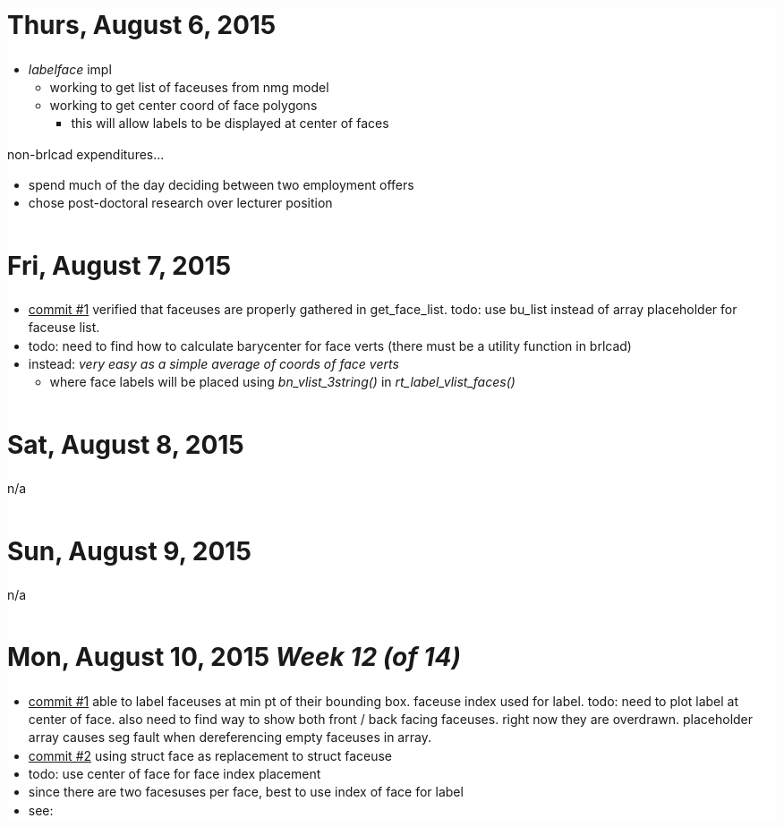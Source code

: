 # Thurs, August 6, 2015

-   *labelface* impl
    -   working to get list of faceuses from nmg model
    -   working to get center coord of face polygons
        -   this will allow labels to be displayed at center of faces

non-brlcad expenditures...

-   spend much of the day deciding between two employment offers
-   chose post-doctoral research over lecturer position

# Fri, August 7, 2015

-   [commit
    \#1](https://github.com/behollis/brlcad-svn-rev65072-gsoc2015/commit/35e5931d443219253c223f60e1bcf15a51192723)
    verified that faceuses are properly gathered in get_face_list.
    todo: use bu_list instead of array placeholder for faceuse list.
-   todo: need to find how to calculate barycenter for face verts (there
    must be a utility function in brlcad)
-   instead: *very easy as a simple average of coords of face verts*
    -   where face labels will be placed using *bn_vlist_3string()* in
        *rt_label_vlist_faces()*

# Sat, August 8, 2015

n/a

# Sun, August 9, 2015

n/a

# Mon, August 10, 2015 ***Week 12 (of 14)***

-   [commit
    \#1](https://github.com/behollis/brlcad-svn-rev65072-gsoc2015/commit/b230dec94cb5358f0337d8c7f5a2f5b588bc3180)
    able to label faceuses at min pt of their bounding box. faceuse
    index used for label. todo: need to plot label at center of face.
    also need to find way to show both front / back facing faceuses.
    right now they are overdrawn. placeholder array causes seg fault
    when dereferencing empty faceuses in array.
-   [commit
    \#2](https://github.com/behollis/brlcad-svn-rev65072-gsoc2015/commit/9efa36cfadd3e3cc8522f0489c6b4bfcbd3f6224)
    using struct face as replacement to struct faceuse
-   todo: use center of face for face index placement
-   since there are two facesuses per face, best to use index of face
    for label
-   see:
